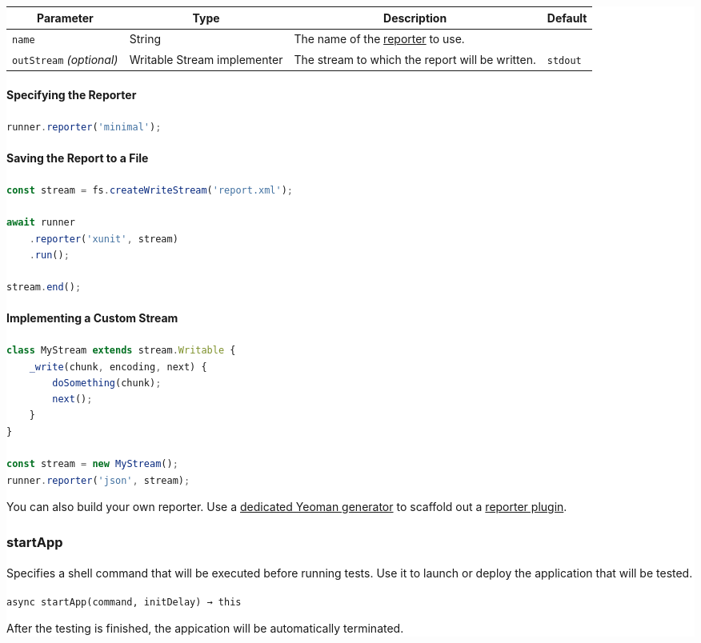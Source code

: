 Parameter                | Type                        | Description                                     | Default
------------------------ | --------------------------- | ----------------------------------------------- | --------
`name`                   | String                      | The name of the [reporter](../common-concepts/reporters.md) to use.
`outStream`&#160;*(optional)* | Writable Stream implementer | The stream to which the report will be written. | `stdout`

#### Specifying the Reporter

```js
runner.reporter('minimal');
```

#### Saving the Report to a File

```js
const stream = fs.createWriteStream('report.xml');

await runner
    .reporter('xunit', stream)
    .run();

stream.end();
```

#### Implementing a Custom Stream

```js
class MyStream extends stream.Writable {
    _write(chunk, encoding, next) {
        doSomething(chunk);
        next();
    }
}

const stream = new MyStream();
runner.reporter('json', stream);
```

You can also build your own reporter. Use a [dedicated Yeoman generator](https://github.com/DevExpress/generator-testcafe-reporter) to scaffold out a [reporter plugin](../../extending-testcafe/reporter-plugin/index.md).

### startApp

Specifies a shell command that will be executed before running tests. Use it to launch or deploy the application that will be tested.

```text
async startApp(command, initDelay) → this
```

After the testing is finished, the appication will be automatically terminated.
